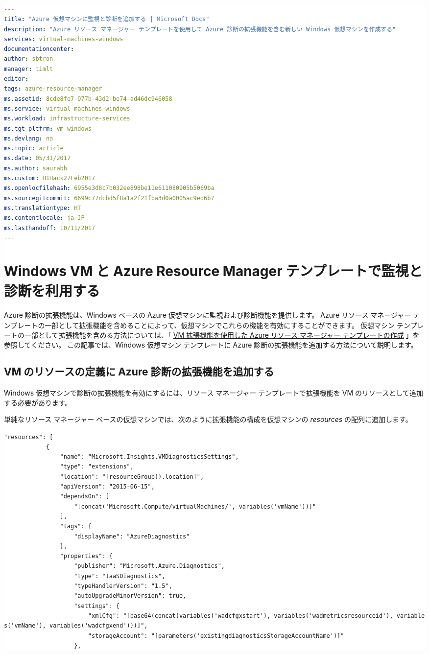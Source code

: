 ```yaml
---
title: "Azure 仮想マシンに監視と診断を追加する | Microsoft Docs"
description: "Azure リソース マネージャー テンプレートを使用して Azure 診断の拡張機能を含む新しい Windows 仮想マシンを作成する"
services: virtual-machines-windows
documentationcenter: 
author: sbtron
manager: timlt
editor: 
tags: azure-resource-manager
ms.assetid: 8cde8fe7-977b-43d2-be74-ad46dc946058
ms.service: virtual-machines-windows
ms.workload: infrastructure-services
ms.tgt_pltfrm: vm-windows
ms.devlang: na
ms.topic: article
ms.date: 05/31/2017
ms.author: saurabh
ms.custom: H1Hack27Feb2017
ms.openlocfilehash: 6955e3d8c7b032ee898be11e611080905b5069ba
ms.sourcegitcommit: 6699c77dcbd5f8a1a2f21fba3d0a0005ac9ed6b7
ms.translationtype: HT
ms.contentlocale: ja-JP
ms.lasthandoff: 10/11/2017
---
```

# <a name="use-monitoring-and-diagnostics-with-a-windows-vm-and-azure-resource-manager-templates"></a>Windows VM と Azure Resource Manager テンプレートで監視と診断を利用する
Azure 診断の拡張機能は、Windows ベースの Azure 仮想マシンに監視および診断機能を提供します。 Azure リソース マネージャー テンプレートの一部として拡張機能を含めることによって、仮想マシンでこれらの機能を有効にすることができます。 仮想マシン テンプレートの一部として拡張機能を含める方法については、「 [VM 拡張機能を使用した Azure リソース マネージャー テンプレートの作成](template-description.md?toc=%2fazure%2fvirtual-machines%2fwindows%2ftoc.json#extensions) 」を参照してください。 この記事では、Windows 仮想マシン テンプレートに Azure 診断の拡張機能を追加する方法について説明します。  

## <a name="add-the-azure-diagnostics-extension-to-the-vm-resource-definition"></a>VM のリソースの定義に Azure 診断の拡張機能を追加する
Windows 仮想マシンで診断の拡張機能を有効にするには、リソース マネージャー テンプレートで拡張機能を VM のリソースとして追加する必要があります。

単純なリソース マネージャー ベースの仮想マシンでは、次のように拡張機能の構成を仮想マシンの *resources* の配列に追加します。 

    "resources": [
                {
                    "name": "Microsoft.Insights.VMDiagnosticsSettings",
                    "type": "extensions",
                    "location": "[resourceGroup().location]",
                    "apiVersion": "2015-06-15",
                    "dependsOn": [
                        "[concat('Microsoft.Compute/virtualMachines/', variables('vmName'))]"
                    ],
                    "tags": {
                        "displayName": "AzureDiagnostics"
                    },
                    "properties": {
                        "publisher": "Microsoft.Azure.Diagnostics",
                        "type": "IaaSDiagnostics",
                        "typeHandlerVersion": "1.5",
                        "autoUpgradeMinorVersion": true,
                        "settings": {
                            "xmlCfg": "[base64(concat(variables('wadcfgxstart'), variables('wadmetricsresourceid'), variables('vmName'), variables('wadcfgxend')))]",
                            "storageAccount": "[parameters('existingdiagnosticsStorageAccountName')]"
                        },